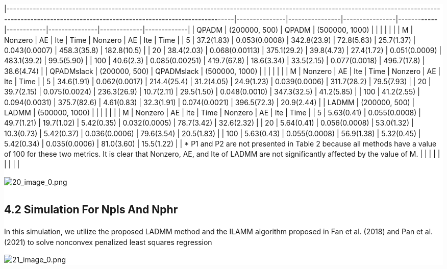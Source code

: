 |----------------------------------------------------------------------------------------------------------------------------------------------------------------------------------------------------------|---------------|----------------|----------------|------------|------------|---------------|-------------|-------------|
| QPADM                                                                                                                                                                                                    | (200000, 500) | QPADM          | (500000, 1000) |            |            |               |             |             |
| M                                                                                                                                                                                                        | Nonzero       | AE             | Ite            | Time       | Nonzero    | AE            | Ite         | Time        |
| 5                                                                                                                                                                                                        | 37.2(1.83)    | 0.053(0.0008)  | 342.8(23.9)    | 72.8(5.63) | 25.7(1.37) | 0.043(0.0007) | 458.3(35.8) | 182.8(10.5) |
| 20                                                                                                                                                                                                       | 38.4(2.03)    | 0.068(0.00113) | 375.1(29.2)    | 39.8(4.73) | 27.4(1.72) | 0.051(0.0009) | 483.1(39.2) | 99.5(5.90)  |
| 100                                                                                                                                                                                                      | 40.6(2.3)     | 0.085(0.00251) | 419.7(67.8)    | 18.6(3.34) | 33.5(2.15) | 0.077(0.0018) | 496.7(17.8) | 38.6(4.74)  |
| QPADMslack                                                                                                                                                                                               | (200000, 500) | QPADMslack     | (500000, 1000) |            |            |               |             |             |
| M                                                                                                                                                                                                        | Nonzero       | AE             | Ite            | Time       | Nonzero    | AE            | Ite         | Time        |
| 5                                                                                                                                                                                                        | 34.6(1.91)    | 0.062(0.0017)  | 214.4(25.4)    | 31.2(4.05) | 24.9(1.23) | 0.039(0.0006) | 311.7(28.2) | 79.5(7.93)  |
| 20                                                                                                                                                                                                       | 39.7(2.15)    | 0.075(0.0024)  | 236.3(26.9)    | 10.7(2.11) | 29.5(1.50) | 0.048(0.0010) | 347.3(32.5) | 41.2(5.85)  |
| 100                                                                                                                                                                                                      | 41.2(2.55)    | 0.094(0.0031)  | 375.7(82.6)    | 4.61(0.83) | 32.3(1.91) | 0.074(0.0021) | 396.5(72.3) | 20.9(2.44)  |
| LADMM                                                                                                                                                                                                    | (200000, 500) | LADMM          | (500000, 1000) |            |            |               |             |             |
| M                                                                                                                                                                                                        | Nonzero       | AE             | Ite            | Time       | Nonzero    | AE            | Ite         | Time        |
| 5                                                                                                                                                                                                        | 5.63(0.41)    | 0.055(0.0008)  | 49.7(1.21)     | 19.7(1.02) | 5.42(0.35) | 0.032(0.0005) | 78.7(3.42)  | 32.6(2.32)  |
| 20                                                                                                                                                                                                       | 5.64(0.41)    | 0.056(0.0008)  | 53.0(1.32)     | 10.3(0.73) | 5.42(0.37) | 0.036(0.0006) | 79.6(3.54)  | 20.5(1.83)  |
| 100                                                                                                                                                                                                      | 5.63(0.43)    | 0.055(0.0008)  | 56.9(1.38)     | 5.32(0.45) | 5.42(0.34) | 0.035(0.0006) | 81.0(3.60)  | 15.5(1.22)  |
| * P1 and P2 are not presented in Table 2 because all methods have a value of 100 for these two metrics. It is clear that Nonzero, AE, and Ite of LADMM are not significantly affected by the value of M. |               |                |                |            |            |               |             |             |

![20_image_0.png](20_image_0.png)

## 4.2 Simulation For Npls And Nphr

In this simulation, we utilize the proposed LADMM method and the ILAMM algorithm proposed in Fan et al. (2018) and Pan et al. (2021) to solve nonconvex penalized least squares regression

![21_image_0.png](21_image_0.png)
